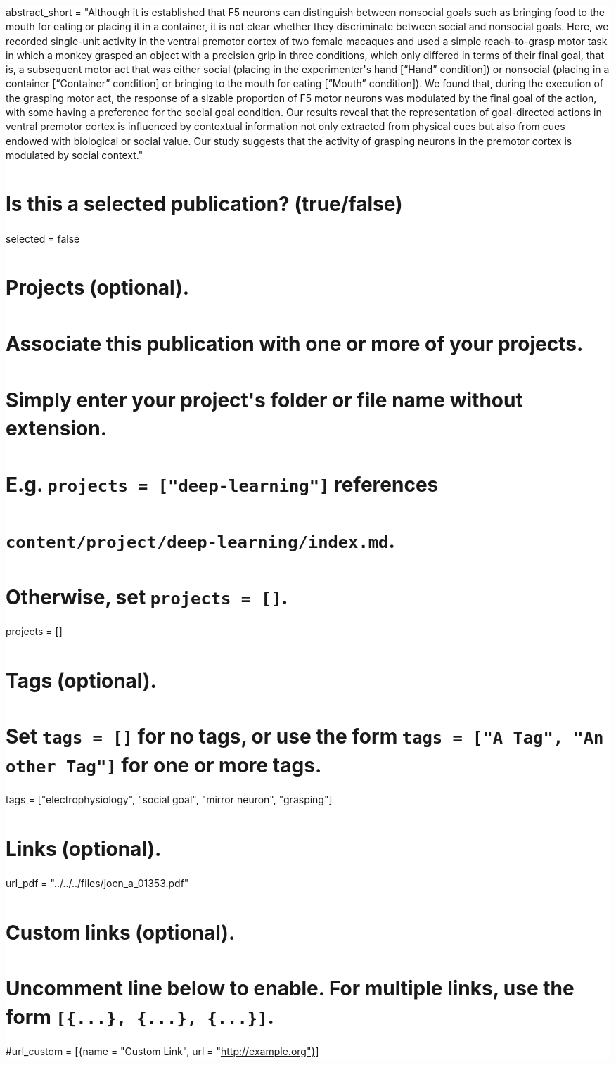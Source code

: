 abstract_short = "Although it is established that F5 neurons can distinguish between nonsocial goals such as bringing food to the mouth for eating or placing it in a container, it is not clear whether they discriminate between social and nonsocial goals. Here, we recorded single-unit activity in the ventral premotor cortex of two female macaques and used a simple reach-to-grasp motor task in which a monkey grasped an object with a precision grip in three conditions, which only differed in terms of their final goal, that is, a subsequent motor act that was either social (placing in the experimenter's hand [“Hand” condition]) or nonsocial (placing in a container [“Container” condition] or bringing to the mouth for eating [“Mouth” condition]). We found that, during the execution of the grasping motor act, the response of a sizable proportion of F5 motor neurons was modulated by the final goal of the action, with some having a preference for the social goal condition. Our results reveal that the representation of goal-directed actions in ventral premotor cortex is influenced by contextual information not only extracted from physical cues but also from cues endowed with biological or social value. Our study suggests that the activity of grasping neurons in the premotor cortex is modulated by social context."

# Is this a selected publication? (true/false)
selected = false

# Projects (optional).
#   Associate this publication with one or more of your projects.
#   Simply enter your project's folder or file name without extension.
#   E.g. `projects = ["deep-learning"]` references 
#   `content/project/deep-learning/index.md`.
#   Otherwise, set `projects = []`.
projects = []

# Tags (optional).
#   Set `tags = []` for no tags, or use the form `tags = ["A Tag", "Another Tag"]` for one or more tags.
tags = ["electrophysiology", "social goal", "mirror neuron", "grasping"]

# Links (optional).
url_pdf = "../../../files/jocn_a_01353.pdf"

# Custom links (optional).
#   Uncomment line below to enable. For multiple links, use the form `[{...}, {...}, {...}]`.
#url_custom = [{name = "Custom Link", url = "http://example.org"}]
